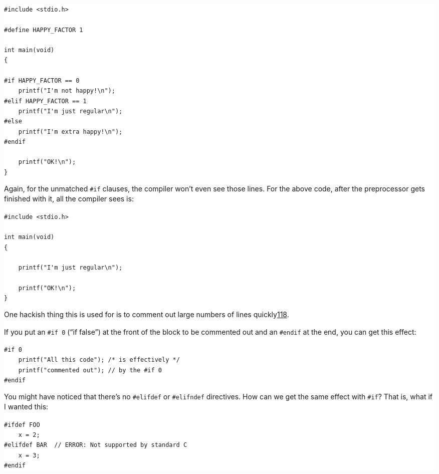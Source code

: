 ```
#include <stdio.h>

#define HAPPY_FACTOR 1

int main(void)
{

#if HAPPY_FACTOR == 0
    printf("I'm not happy!\n");
#elif HAPPY_FACTOR == 1
    printf("I'm just regular\n");
#else
    printf("I'm extra happy!\n");
#endif

    printf("OK!\n");
}
```

Again, for the unmatched `#if` clauses, the compiler won’t even see those lines. For the above code, after the preprocessor gets finished with it, all the compiler sees is:

```
#include <stdio.h>

int main(void)
{

    printf("I'm just regular\n");

    printf("OK!\n");
}
```

One hackish thing this is used for is to comment out large numbers of lines quickly[118](https://beej.us/guide/bgc/html/split/footnotes.html#fn118).

If you put an `#if 0` (“if false”) at the front of the block to be commented out and an `#endif` at the end, you can get this effect:

```
#if 0
    printf("All this code"); /* is effectively */
    printf("commented out"); // by the #if 0
#endif
```

You might have noticed that there’s no `#elifdef` or `#elifndef` directives. How can we get the same effect with `#if`? That is, what if I wanted this:

```
#ifdef FOO
    x = 2;
#elifdef BAR  // ERROR: Not supported by standard C
    x = 3;
#endif
```
